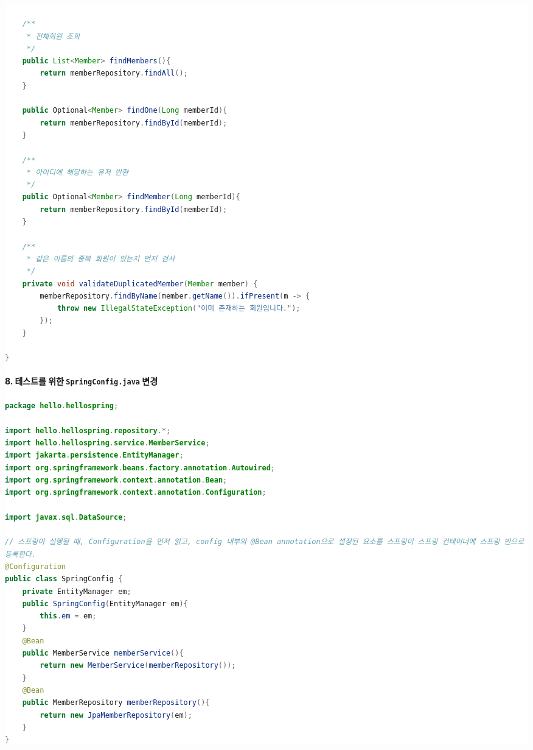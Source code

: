 ```java
  
    /**  
     * 전체회원 조회  
     */  
    public List<Member> findMembers(){  
        return memberRepository.findAll();  
    }  
  
    public Optional<Member> findOne(Long memberId){  
        return memberRepository.findById(memberId);  
    }  
  
    /**  
     * 아이디에 해당하는 유저 반환  
     */  
    public Optional<Member> findMember(Long memberId){  
        return memberRepository.findById(memberId);  
    }  
  
    /**  
     * 같은 이름의 중복 회원이 있는지 먼저 검사  
     */  
    private void validateDuplicatedMember(Member member) {  
        memberRepository.findByName(member.getName()).ifPresent(m -> {  
            throw new IllegalStateException("이미 존재하는 회원입니다.");  
        });  
    }  
  
}
```

#### 8. 테스트를 위한 `SpringConfig.java` 변경

```java
package hello.hellospring;  
  
import hello.hellospring.repository.*;  
import hello.hellospring.service.MemberService;  
import jakarta.persistence.EntityManager;  
import org.springframework.beans.factory.annotation.Autowired;  
import org.springframework.context.annotation.Bean;  
import org.springframework.context.annotation.Configuration;  
  
import javax.sql.DataSource;  
  
// 스프링이 실행될 때, Configuration을 먼저 읽고, config 내부의 @Bean annotation으로 설정된 요소를 스프링이 스프링 컨테이너에 스프링 빈으로 등록한다.  
@Configuration  
public class SpringConfig {  
    private EntityManager em;  
	public SpringConfig(EntityManager em){  
		this.em = em;  
	}  
    @Bean
    public MemberService memberService(){  
        return new MemberService(memberRepository());  
    }  
    @Bean  
    public MemberRepository memberRepository(){  
        return new JpaMemberRepository(em);
    }  
}
```
